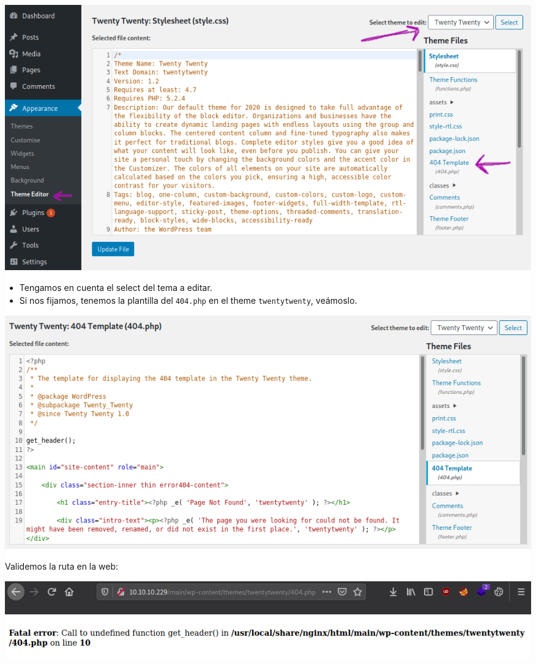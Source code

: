 ![317page80_wp_admin_themeEditor](https://raw.githubusercontent.com/lanzt/blog/main/assets/images/HTB/spectra/317page80_wp_admin_themeEditor.png)

* Tengamos en cuenta el select del tema a editar.
* Si nos fijamos, tenemos la plantilla del `404.php` en el theme `twentytwenty`, veámoslo.

![317page80_wp_admin_themeE_404php](https://raw.githubusercontent.com/lanzt/blog/main/assets/images/HTB/spectra/317page80_wp_admin_themeE_404php.png)

Validemos la ruta en la web:

![317page80_theme_twentytwenty_404php](https://raw.githubusercontent.com/lanzt/blog/main/assets/images/HTB/spectra/317page80_theme_twentytwenty_404php.png)
